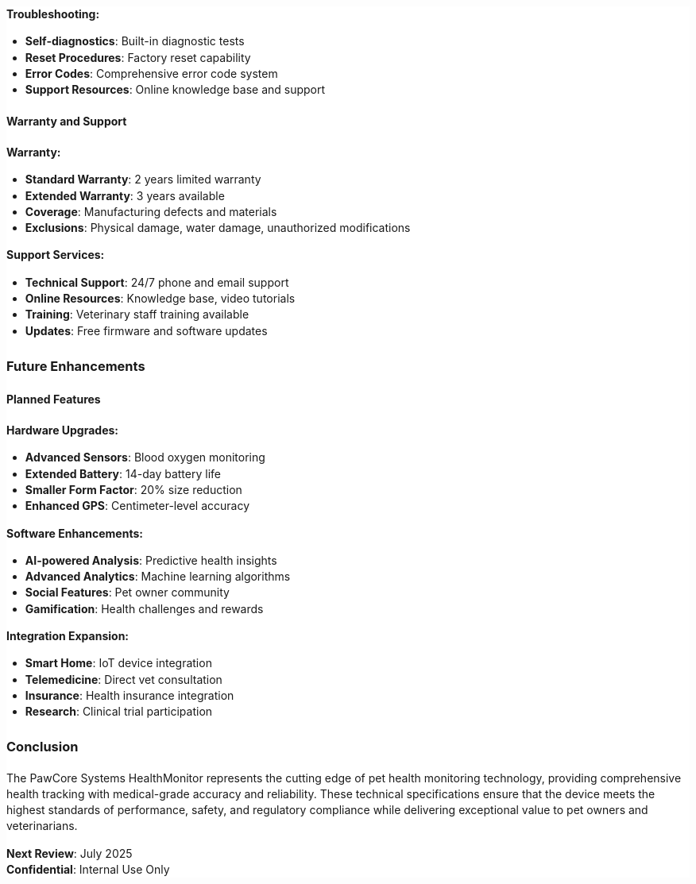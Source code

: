 **Troubleshooting:**
- **Self-diagnostics**: Built-in diagnostic tests
- **Reset Procedures**: Factory reset capability
- **Error Codes**: Comprehensive error code system
- **Support Resources**: Online knowledge base and support

#### Warranty and Support

**Warranty:**
- **Standard Warranty**: 2 years limited warranty
- **Extended Warranty**: 3 years available
- **Coverage**: Manufacturing defects and materials
- **Exclusions**: Physical damage, water damage, unauthorized modifications

**Support Services:**
- **Technical Support**: 24/7 phone and email support
- **Online Resources**: Knowledge base, video tutorials
- **Training**: Veterinary staff training available
- **Updates**: Free firmware and software updates

### Future Enhancements

#### Planned Features

**Hardware Upgrades:**
- **Advanced Sensors**: Blood oxygen monitoring
- **Extended Battery**: 14-day battery life
- **Smaller Form Factor**: 20% size reduction
- **Enhanced GPS**: Centimeter-level accuracy

**Software Enhancements:**
- **AI-powered Analysis**: Predictive health insights
- **Advanced Analytics**: Machine learning algorithms
- **Social Features**: Pet owner community
- **Gamification**: Health challenges and rewards

**Integration Expansion:**
- **Smart Home**: IoT device integration
- **Telemedicine**: Direct vet consultation
- **Insurance**: Health insurance integration
- **Research**: Clinical trial participation

### Conclusion

The PawCore Systems HealthMonitor represents the cutting edge of pet health monitoring technology, providing comprehensive health tracking with medical-grade accuracy and reliability. These technical specifications ensure that the device meets the highest standards of performance, safety, and regulatory compliance while delivering exceptional value to pet owners and veterinarians.

**Next Review**: July 2025  
**Confidential**: Internal Use Only
